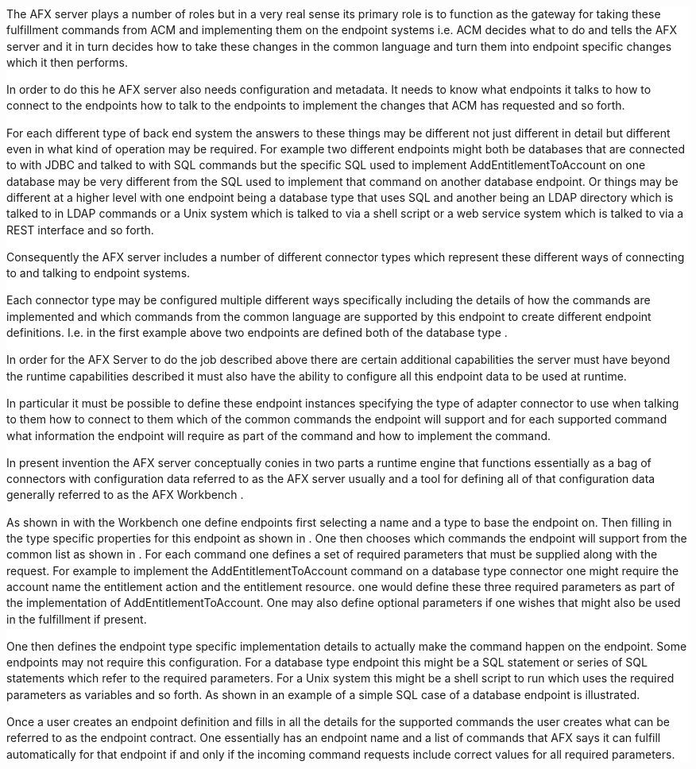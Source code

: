 The AFX server plays a number of roles but in a very real sense its primary role is to function as the gateway for taking these fulfillment commands from ACM and implementing them on the endpoint systems i.e. ACM decides what to do and tells the AFX server and it in turn decides how to take these changes in the common language and turn them into endpoint specific changes which it then performs.

In order to do this he AFX server also needs configuration and metadata. It needs to know what endpoints it talks to how to connect to the endpoints how to talk to the endpoints to implement the changes that ACM has requested and so forth.

For each different type of back end system the answers to these things may be different not just different in detail but different even in what kind of operation may be required. For example two different endpoints might both be databases that are connected to with JDBC and talked to with SQL commands but the specific SQL used to implement AddEntitlementToAccount on one database may be very different from the SQL used to implement that command on another database endpoint. Or things may be different at a higher level with one endpoint being a database type that uses SQL and another being an LDAP directory which is talked to in LDAP commands or a Unix system which is talked to via a shell script or a web service system which is talked to via a REST interface and so forth.

Consequently the AFX server includes a number of different connector types which represent these different ways of connecting to and talking to endpoint systems.

Each connector type may be configured multiple different ways specifically including the details of how the commands are implemented and which commands from the common language are supported by this endpoint to create different endpoint definitions. I.e. in the first example above two endpoints are defined both of the database type .

In order for the AFX Server to do the job described above there are certain additional capabilities the server must have beyond the runtime capabilities described it must also have the ability to configure all this endpoint data to be used at runtime.

In particular it must be possible to define these endpoint instances specifying the type of adapter connector to use when talking to them how to connect to them which of the common commands the endpoint will support and for each supported command what information the endpoint will require as part of the command and how to implement the command.

In present invention the AFX server conceptually conies in two parts a runtime engine that functions essentially as a bag of connectors with configuration data referred to as the AFX server usually and a tool for defining all of that configuration data generally referred to as the AFX Workbench .

As shown in with the Workbench one define endpoints first selecting a name and a type to base the endpoint on. Then filling in the type specific properties for this endpoint as shown in . One then chooses which commands the endpoint will support from the common list as shown in . For each command one defines a set of required parameters that must be supplied along with the request. For example to implement the AddEntitlementToAccount command on a database type connector one might require the account name the entitlement action and the entitlement resource. one would define these three required parameters as part of the implementation of AddEntitlementToAccount. One may also define optional parameters if one wishes that might also be used in the fulfillment if present.

One then defines the endpoint type specific implementation details to actually make the command happen on the endpoint. Some endpoints may not require this configuration. For a database type endpoint this might be a SQL statement or series of SQL statements which refer to the required parameters. For a Unix system this might be a shell script to run which uses the required parameters as variables and so forth. As shown in an example of a simple SQL case of a database endpoint is illustrated.

Once a user creates an endpoint definition and fills in all the details for the supported commands the user creates what can be referred to as the endpoint contract. One essentially has an endpoint name and a list of commands that AFX says it can fulfill automatically for that endpoint if and only if the incoming command requests include correct values for all required parameters.
